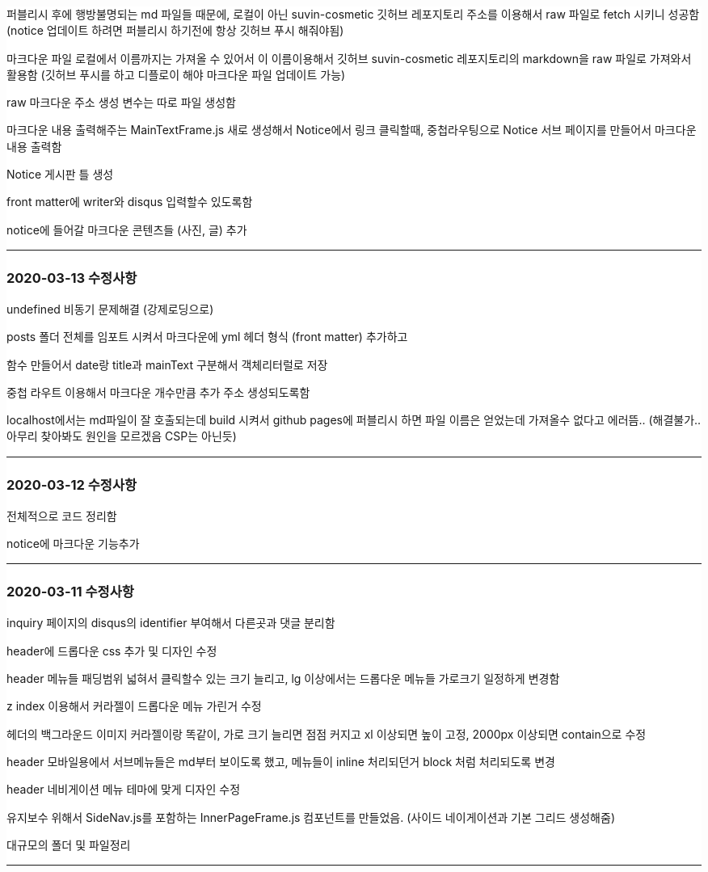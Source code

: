 퍼블리시 후에 행방불명되는 md 파일들 때문에, 로컬이 아닌 suvin-cosmetic 깃허브 레포지토리 주소를 이용해서 raw 파일로 fetch 시키니 성공함 (notice 업데이트 하려면 퍼블리시 하기전에 항상 깃허브 푸시 해줘야됨)

마크다운 파일 로컬에서 이름까지는 가져올 수 있어서 이 이름이용해서 깃허브 suvin-cosmetic 레포지토리의 markdown을 raw 파일로 가져와서 활용함 (깃허브 푸시를 하고 디플로이 해야 마크다운 파일 업데이트 가능)

raw 마크다운 주소 생성 변수는 따로 파일 생성함

마크다운 내용 출력해주는 MainTextFrame.js 새로 생성해서 Notice에서 링크 클릭할때, 중첩라우팅으로 Notice 서브 페이지를 만들어서 마크다운 내용 출력함

Notice 게시판 틀 생성

front matter에 writer와 disqus 입력할수 있도록함

notice에 들어갈 마크다운 콘텐츠들 (사진, 글) 추가

---

### 2020-03-13 수정사항

undefined 비동기 문제해결 (강제로딩으로)

posts 폴더 전체를 임포트 시켜서 마크다운에 yml 헤더 형식 (front matter) 추가하고

함수 만들어서 date랑 title과 mainText 구분해서 객체리터럴로 저장

중첩 라우트 이용해서 마크다운 개수만큼 추가 주소 생성되도록함

localhost에서는 md파일이 잘 호출되는데 build 시켜서 github pages에 퍼블리시 하면 파일 이름은 얻었는데 가져올수 없다고 에러뜸.. (해결불가.. 아무리 찾아봐도 원인을 모르겠음 CSP는 아닌듯)

---

### 2020-03-12 수정사항

전체적으로 코드 정리함

notice에 마크다운 기능추가

---

### 2020-03-11 수정사항

inquiry 페이지의 disqus의 identifier 부여해서 다른곳과 댓글 분리함

header에 드롭다운 css 추가 및 디자인 수정

header 메뉴들 패딩범위 넓혀서 클릭할수 있는 크기 늘리고, lg 이상에서는 드롭다운 메뉴들 가로크기 일정하게 변경함

z index 이용해서 커라젤이 드롭다운 메뉴 가린거 수정

헤더의 백그라운드 이미지 커라젤이랑 똑같이, 가로 크기 늘리면 점점 커지고 xl 이상되면 높이 고정, 2000px 이상되면 contain으로 수정

header 모바일용에서 서브메뉴들은 md부터 보이도록 했고, 메뉴들이 inline 처리되던거 block 처럼 처리되도록 변경

header 네비게이션 메뉴 테마에 맞게 디자인 수정

유지보수 위해서 SideNav.js를 포함하는 InnerPageFrame.js 컴포넌트를 만들었음. (사이드 네이게이션과 기본 그리드 생성해줌)

대규모의 폴더 및 파일정리

---